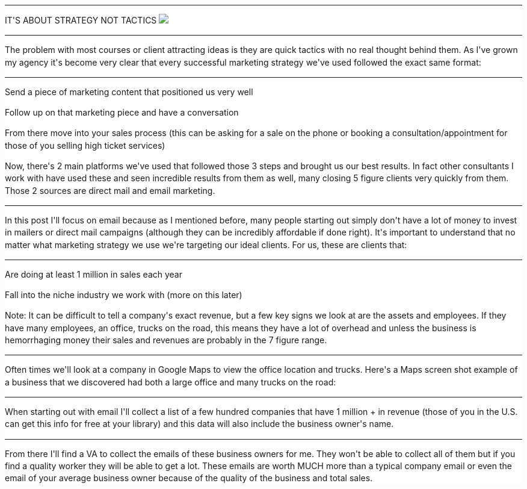 ****

IT'S ABOUT STRATEGY NOT TACTICS
![](https://the-grid-user-content.s3-us-west-2.amazonaws.com/54347a82-b265-4c27-bf61-a93d1e86187f.jpg)

****

The problem with most courses or client attracting ideas is they are quick tactics with no real thought behind them. As I've grown my agency it's become very clear that every successful marketing strategy we've used followed the exact same format:

****

Send a piece of marketing content that positioned us very well

Follow up on that marketing piece and have a conversation

From there move into your sales process (this can be asking for a sale on the phone or booking a consultation/appointment for those of you selling high ticket services)

Now, there's 2 main platforms we've used that followed those 3 steps and brought us our best results. In fact other consultants I work with have used these and seen incredible results from them as well, many closing 5 figure clients very quickly from them. Those 2 sources are direct mail and email marketing.

****

In this post I'll focus on email because as I mentioned before, many people starting out simply don't have a lot of money to invest in mailers or direct mail campaigns (although they can be incredibly affordable if done right). It's important to understand that no matter what marketing strategy we use we're targeting our ideal clients. For us, these are clients that:

****

Are doing at least 1 million in sales each year

Fall into the niche industry we work with (more on this later)

Note: It can be difficult to tell a company's exact revenue, but a few key signs we look at are the assets and employees. If they have many employees, an office, trucks on the road, this means they have a lot of overhead and unless the business is hemorrhaging money their sales and revenues are probably in the 7 figure range.

****

Often times we'll look at a company in Google Maps to view the office location and trucks. Here's a Maps screen shot example of a business that we discovered had both a large office and many trucks on the road:

****

When starting out with email I'll collect a list of a few hundred companies that have 1 million + in revenue (those of you in the U.S. can get this info for free at your library) and this data will also include the business owner's name.

****

From there I'll find a VA to collect the emails of these business owners for me. They won't be able to collect all of them but if you find a quality worker they will be able to get a lot. These emails are worth MUCH more than a typical company email or even the email of your average business owner because of the quality of the business and total sales.
